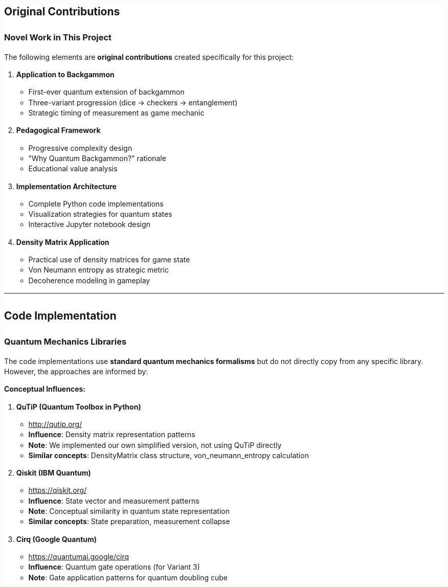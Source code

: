 ## Original Contributions

### Novel Work in This Project

The following elements are **original contributions** created specifically for this project:

1. **Application to Backgammon**
   - First-ever quantum extension of backgammon
   - Three-variant progression (dice → checkers → entanglement)
   - Strategic timing of measurement as game mechanic

2. **Pedagogical Framework**
   - Progressive complexity design
   - "Why Quantum Backgammon?" rationale
   - Educational value analysis

3. **Implementation Architecture**
   - Complete Python code implementations
   - Visualization strategies for quantum states
   - Interactive Jupyter notebook design

4. **Density Matrix Application**
   - Practical use of density matrices for game state
   - Von Neumann entropy as strategic metric
   - Decoherence modeling in gameplay

---

## Code Implementation

### Quantum Mechanics Libraries

The code implementations use **standard quantum mechanics formalisms** but do not directly copy from any specific library. However, the approaches are informed by:

**Conceptual Influences:**

1. **QuTiP (Quantum Toolbox in Python)**
   - http://qutip.org/
   - **Influence**: Density matrix representation patterns
   - **Note**: We implemented our own simplified version, not using QuTiP directly
   - **Similar concepts**: DensityMatrix class structure, von_neumann_entropy calculation

2. **Qiskit (IBM Quantum)**
   - https://qiskit.org/
   - **Influence**: State vector and measurement patterns
   - **Note**: Conceptual similarity in quantum state representation
   - **Similar concepts**: State preparation, measurement collapse

3. **Cirq (Google Quantum)**
   - https://quantumai.google/cirq
   - **Influence**: Quantum gate operations (for Variant 3)
   - **Note**: Gate application patterns for quantum doubling cube
